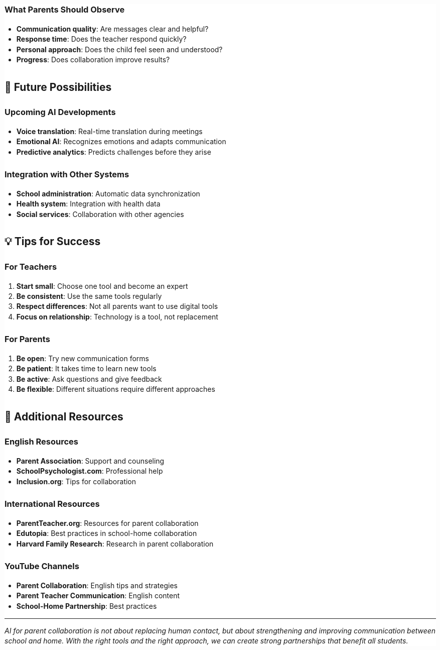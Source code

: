 ### **What Parents Should Observe**
- **Communication quality**: Are messages clear and helpful?
- **Response time**: Does the teacher respond quickly?
- **Personal approach**: Does the child feel seen and understood?
- **Progress**: Does collaboration improve results?

## 🚀 Future Possibilities

### **Upcoming AI Developments**
- **Voice translation**: Real-time translation during meetings
- **Emotional AI**: Recognizes emotions and adapts communication
- **Predictive analytics**: Predicts challenges before they arise

### **Integration with Other Systems**
- **School administration**: Automatic data synchronization
- **Health system**: Integration with health data
- **Social services**: Collaboration with other agencies

## 💡 Tips for Success

### **For Teachers**
1. **Start small**: Choose one tool and become an expert
2. **Be consistent**: Use the same tools regularly
3. **Respect differences**: Not all parents want to use digital tools
4. **Focus on relationship**: Technology is a tool, not replacement

### **For Parents**
1. **Be open**: Try new communication forms
2. **Be patient**: It takes time to learn new tools
3. **Be active**: Ask questions and give feedback
4. **Be flexible**: Different situations require different approaches

## 🔗 Additional Resources

### **English Resources**
- **Parent Association**: Support and counseling
- **SchoolPsychologist.com**: Professional help
- **Inclusion.org**: Tips for collaboration

### **International Resources**
- **ParentTeacher.org**: Resources for parent collaboration
- **Edutopia**: Best practices in school-home collaboration
- **Harvard Family Research**: Research in parent collaboration

### **YouTube Channels**
- **Parent Collaboration**: English tips and strategies
- **Parent Teacher Communication**: English content
- **School-Home Partnership**: Best practices

---

*AI for parent collaboration is not about replacing human contact, but about strengthening and improving communication between school and home. With the right tools and the right approach, we can create strong partnerships that benefit all students.* 